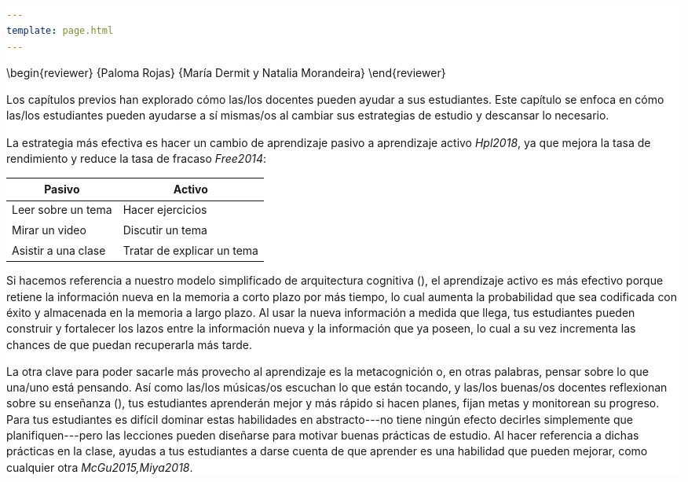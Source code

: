 ```yaml
---
template: page.html
---
```


\begin{reviewer}
{Paloma Rojas}
{María Dermit y Natalia Morandeira}
\end{reviewer}

Los capítulos previos han explorado cómo las/los docentes pueden ayudar a sus estudiantes.
Este capítulo se enfoca en cómo las/los estudiantes pueden ayudarse a sí mismas/os
al cambiar sus estrategias de estudio y descansar lo necesario.

La estrategia más efectiva es hacer un cambio de <span g="passive-learning">aprendizaje pasivo</span>
a <span g="active-learning">aprendizaje activo</span> <cite>Hpl2018</cite>,
ya que mejora la tasa de rendimiento y reduce la tasa de fracaso <cite>Free2014</cite>:

| **Pasivo**          | **Activo** |
| ------------------- | ---------- |
| Leer sobre un tema  | Hacer ejercicios |
| Mirar un video      | Discutir un tema |
| Asistir a una clase | Tratar de explicar un tema |

Si hacemos referencia a nuestro modelo simplificado de arquitectura cognitiva
(<a figure="f:arch-model"/>),<span i="arquitectura cognitiva"></span>
el aprendizaje activo es más efectivo porque retiene la información nueva en la memoria a corto plazo
por más tiempo,<span i="memoria a corto plazo"></span>
lo cual aumenta la probabilidad que sea codificada con éxito y almacenada
en la memoria a largo plazo.<span i="memoria a largo plazo"></span>
Al usar la nueva información a medida que llega,
tus estudiantes pueden construir y fortalecer los lazos entre la información nueva y la información que ya poseen,
lo cual a su vez incrementa las chances de que puedan recuperarla más tarde.

La otra clave para poder sacarle más provecho al aprendizaje es la <span g="metacognition">metacognición</span>
o, en otras palabras, pensar sobre lo que una/uno está pensando.
Así como las/los músicas/os escuchan lo que están tocando,
y las/los buenas/os docentes reflexionan sobre su enseñanza (<a section="performance"/>),
tus estudiantes aprenderán mejor y más rápido si hacen planes,
fijan metas
y monitorean su progreso.
Para tus estudiantes es difícil dominar estas habilidades en abstracto---no tiene
ningún efecto decirles simplemente que planifiquen---pero
las lecciones pueden diseñarse para motivar buenas prácticas de estudio.
Al hacer referencia a dichas prácticas en la clase,
ayudas a tus estudiantes a darse cuenta de que aprender es una habilidad que pueden mejorar,
como cualquier otra <cite>McGu2015,Miya2018</cite>.
